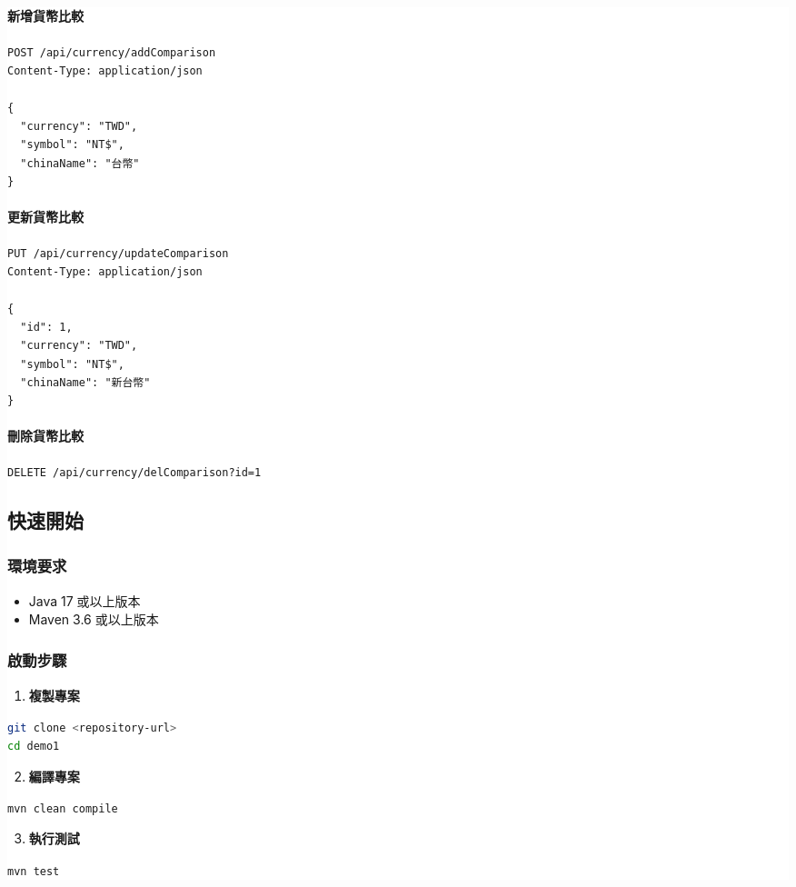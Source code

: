 #### 新增貨幣比較
```http
POST /api/currency/addComparison
Content-Type: application/json

{
  "currency": "TWD",
  "symbol": "NT$",
  "chinaName": "台幣"
}
```

#### 更新貨幣比較
```http
PUT /api/currency/updateComparison
Content-Type: application/json

{
  "id": 1,
  "currency": "TWD",
  "symbol": "NT$",
  "chinaName": "新台幣"
}
```

#### 刪除貨幣比較
```http
DELETE /api/currency/delComparison?id=1
```

## 快速開始

### 環境要求
- Java 17 或以上版本
- Maven 3.6 或以上版本

### 啟動步驟

1. **複製專案**
```bash
git clone <repository-url>
cd demo1
```

2. **編譯專案**
```bash
mvn clean compile
```

3. **執行測試**
```bash
mvn test
```

